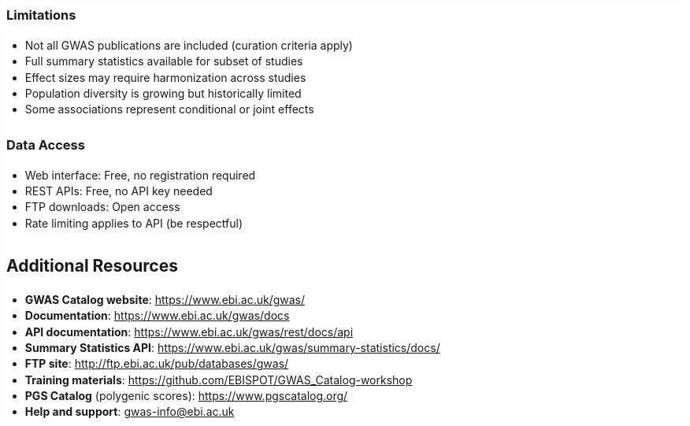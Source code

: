 ### Limitations
- Not all GWAS publications are included (curation criteria apply)
- Full summary statistics available for subset of studies
- Effect sizes may require harmonization across studies
- Population diversity is growing but historically limited
- Some associations represent conditional or joint effects

### Data Access
- Web interface: Free, no registration required
- REST APIs: Free, no API key needed
- FTP downloads: Open access
- Rate limiting applies to API (be respectful)

## Additional Resources

- **GWAS Catalog website**: https://www.ebi.ac.uk/gwas/
- **Documentation**: https://www.ebi.ac.uk/gwas/docs
- **API documentation**: https://www.ebi.ac.uk/gwas/rest/docs/api
- **Summary Statistics API**: https://www.ebi.ac.uk/gwas/summary-statistics/docs/
- **FTP site**: http://ftp.ebi.ac.uk/pub/databases/gwas/
- **Training materials**: https://github.com/EBISPOT/GWAS_Catalog-workshop
- **PGS Catalog** (polygenic scores): https://www.pgscatalog.org/
- **Help and support**: gwas-info@ebi.ac.uk
